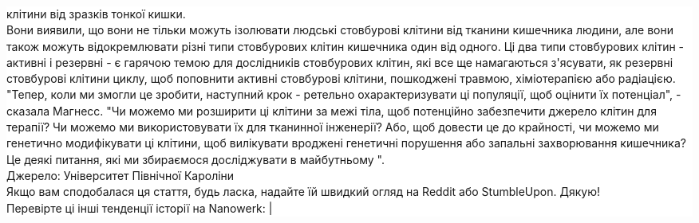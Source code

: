 клітини від зразків тонкої кишки.<br/>Вони виявили, що вони не тільки можуть ізолювати людські стовбурові клітини від тканини кишечника людини, але вони також можуть відокремлювати різні типи стовбурових клітин кишечника один від одного. Ці два типи стовбурових клітин - активні і резервні - є гарячою темою для дослідників стовбурових клітин, які все ще намагаються з'ясувати, як резервні стовбурові клітини циклу, щоб поповнити активні стовбурові клітини, пошкоджені травмою, хіміотерапією або радіацією.<br/>"Тепер, коли ми змогли це зробити, наступний крок - ретельно охарактеризувати ці популяції, щоб оцінити їх потенціал", - сказала Магнесс. "Чи можемо ми розширити ці клітини за межі тіла, щоб потенційно забезпечити джерело клітин для терапії? Чи можемо ми використовувати їх для тканинної інженерії? Або, щоб довести це до крайності, чи можемо ми генетично модифікувати ці клітини, щоб вилікувати вроджені генетичні порушення або запальні захворювання кишечника? Це деякі питання, які ми збираємося досліджувати в майбутньому ".<br/>Джерело: Університет Північної Кароліни<br/>Якщо вам сподобалася ця стаття, будь ласка, надайте їй швидкий огляд на Reddit або StumbleUpon. Дякую!<br/>Перевірте ці інші тенденції історії на Nanowerk: |